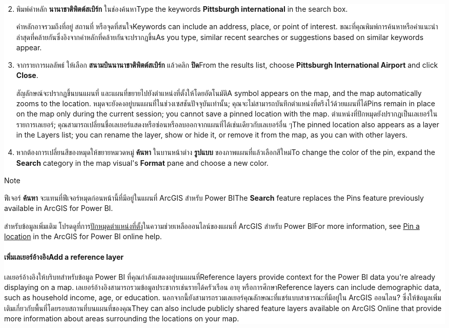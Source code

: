 2. <span data-ttu-id="4e6f9-278">พิมพ์คำหลัก **นานาชาติพิตต์สเบิร์ก** ในช่องค้นหา</span><span class="sxs-lookup"><span data-stu-id="4e6f9-278">Type the keywords **Pittsburgh international** in the search box.</span></span>

    <span data-ttu-id="4e6f9-279">คำหลักอาจรวมถึงที่อยู่ สถานที่ หรือจุดที่สนใจ</span><span class="sxs-lookup"><span data-stu-id="4e6f9-279">Keywords can include an address, place, or point of interest.</span></span> <span data-ttu-id="4e6f9-280">ขณะที่คุณพิมพ์การค้นหาหรือคำแนะนำล่าสุดที่คล้ายกันซึ่งอิงจากคำหลักที่คล้ายกันจะปรากฏขึ้น</span><span class="sxs-lookup"><span data-stu-id="4e6f9-280">As you type, similar recent searches or suggestions based on similar keywords appear.</span></span>

3. <span data-ttu-id="4e6f9-281">จากรายการผลลัพธ์ ให้เลือก **สนามบินนานาชาติพิตต์สเบิร์ก** แล้วคลิก **ปิด**</span><span class="sxs-lookup"><span data-stu-id="4e6f9-281">From the results list, choose **Pittsburgh International Airport** and click **Close**.</span></span>

    <span data-ttu-id="4e6f9-282">สัญลักษณ์จะปรากฏขึ้นบนแผนที่ และแผนที่ขยายไปยังตำแหน่งที่ตั้งให้โดยอัตโนมัติ</span><span class="sxs-lookup"><span data-stu-id="4e6f9-282">A symbol appears on the map, and the map automatically zooms to the location.</span></span> <span data-ttu-id="4e6f9-283">หมุดจะยังคงอยู่บนแผนที่ในช่วงเซสชันปัจจุบันเท่านั้น; คุณจะไม่สามารถบันทึกตำแหน่งที่ตรึงไว้ด้วยแผนที่ได้</span><span class="sxs-lookup"><span data-stu-id="4e6f9-283">Pins remain in place on the map only during the current session; you cannot save a pinned location with the map.</span></span> <span data-ttu-id="4e6f9-284">ตำแหน่งที่ปักหมุดยังปรากฏเป็นเลเยอร์ในรายการเลเยอร์; คุณสามารถเปลี่ยนชื่อเลเยอร์แสดงหรือซ่อนหรือลบออกจากแผนที่ได้เช่นเดียวกับเลเยอร์อื่น ๆ</span><span class="sxs-lookup"><span data-stu-id="4e6f9-284">The pinned location also appears as a layer in the Layers list; you can rename the layer, show or hide it, or remove it from the map, as you can with other layers.</span></span>

4. <span data-ttu-id="4e6f9-285">หากต้องการเปลี่ยนสีของหมุดให้ขยายหมวดหมู่ **ค้นหา** ในบานหน้าต่าง **รูปแบบ** ของภาพแผนที่แล้วเลือกสีใหม่</span><span class="sxs-lookup"><span data-stu-id="4e6f9-285">To change the color of the pin, expand the **Search** category in the map visual's **Format** pane and choose a new color.</span></span>

> [!NOTE]
> <span data-ttu-id="4e6f9-286">ฟีเจอร์ **ค้นหา** จะแทนที่ฟีเจอร์หมุดก่อนหน้านี้ที่มีอยู่ในแผนที่ ArcGIS สำหรับ Power BI</span><span class="sxs-lookup"><span data-stu-id="4e6f9-286">The **Search** feature replaces the Pins feature previously available in ArcGIS for Power BI.</span></span>

<span data-ttu-id="4e6f9-287">สำหรับข้อมูลเพิ่มเติม โปรดดูที่การ[ปักหมุดตำแหน่งที่ตั้ง](https://doc.arcgis.com/en/power-bi/design/pin-locations.htm)ในความช่วยเหลือออนไลน์ของแผนที่ ArcGIS สำหรับ Power BI</span><span class="sxs-lookup"><span data-stu-id="4e6f9-287">For more information, see [Pin a location](https://doc.arcgis.com/en/power-bi/design/pin-locations.htm) in the ArcGIS for Power BI online help.</span></span>

#### <a name="add-a-reference-layer"></a><span data-ttu-id="4e6f9-288">เพิ่มเลเยอร์อ้างอิง</span><span class="sxs-lookup"><span data-stu-id="4e6f9-288">Add a reference layer</span></span>

<span data-ttu-id="4e6f9-289">เลเยอร์อ้างอิงให้บริบทสำหรับข้อมูล Power BI ที่คุณกำลังแสดงอยู่บนแผนที่</span><span class="sxs-lookup"><span data-stu-id="4e6f9-289">Reference layers provide context for the Power BI data you're already displaying on a map.</span></span> <span data-ttu-id="4e6f9-290">เลเยอร์อ้างอิงสามารถรวมข้อมูลประชากรเช่นรายได้ครัวเรือน อายุ หรือการศึกษา</span><span class="sxs-lookup"><span data-stu-id="4e6f9-290">Reference layers can include demographic data, such as household income, age, or education.</span></span> <span data-ttu-id="4e6f9-291">นอกจากนี้ยังสามารถรวมเลเยอร์คุณลักษณะที่แชร์แบบสาธารณะที่มีอยู่ใน ArcGIS ออนไลน? ซึ่งให้ข้อมูลเพิ่มเติมเกี่ยวกับพื้นที่โดยรอบสถานที่บนแผนที่ของคุณ</span><span class="sxs-lookup"><span data-stu-id="4e6f9-291">They can also include publicly shared feature layers available on ArcGIS Online that provide more information about areas surrounding the locations on your map.</span></span>

